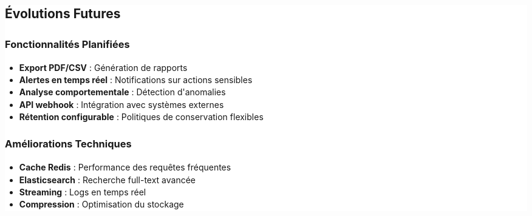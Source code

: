 ## Évolutions Futures

### Fonctionnalités Planifiées
- **Export PDF/CSV** : Génération de rapports
- **Alertes en temps réel** : Notifications sur actions sensibles
- **Analyse comportementale** : Détection d'anomalies
- **API webhook** : Intégration avec systèmes externes
- **Rétention configurable** : Politiques de conservation flexibles

### Améliorations Techniques
- **Cache Redis** : Performance des requêtes fréquentes
- **Elasticsearch** : Recherche full-text avancée
- **Streaming** : Logs en temps réel
- **Compression** : Optimisation du stockage 